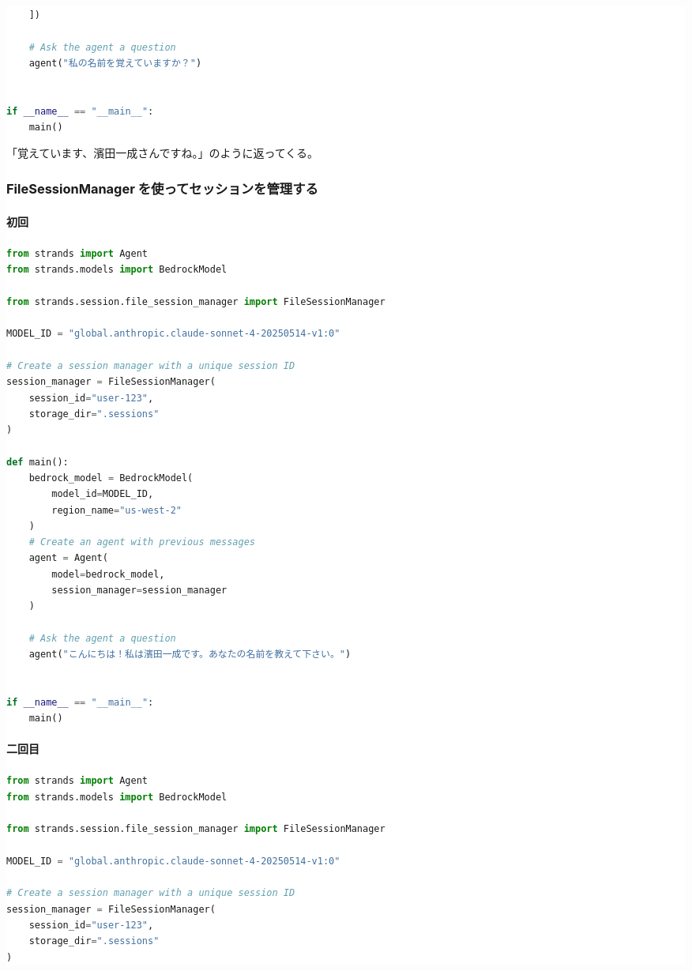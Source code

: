 ```py
    ])

    # Ask the agent a question
    agent("私の名前を覚えていますか？")


if __name__ == "__main__":
    main()
```

「覚えています、濱田一成さんですね。」のように返ってくる。

### FileSessionManager を使ってセッションを管理する

#### 初回

```py
from strands import Agent
from strands.models import BedrockModel

from strands.session.file_session_manager import FileSessionManager

MODEL_ID = "global.anthropic.claude-sonnet-4-20250514-v1:0"

# Create a session manager with a unique session ID
session_manager = FileSessionManager(
    session_id="user-123",
    storage_dir=".sessions"
)

def main():
    bedrock_model = BedrockModel(
        model_id=MODEL_ID,
        region_name="us-west-2"
    )
    # Create an agent with previous messages
    agent = Agent(
        model=bedrock_model,
        session_manager=session_manager
    )

    # Ask the agent a question
    agent("こんにちは！私は濱田一成です。あなたの名前を教えて下さい。")


if __name__ == "__main__":
    main()
```

#### 二回目

```py
from strands import Agent
from strands.models import BedrockModel

from strands.session.file_session_manager import FileSessionManager

MODEL_ID = "global.anthropic.claude-sonnet-4-20250514-v1:0"

# Create a session manager with a unique session ID
session_manager = FileSessionManager(
    session_id="user-123",
    storage_dir=".sessions"
)

```